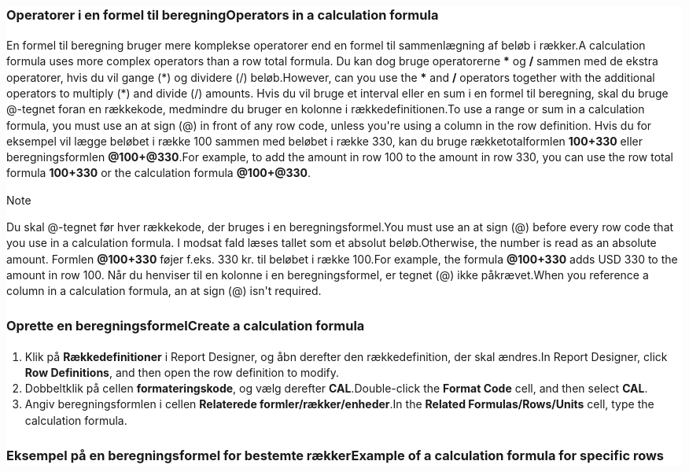 ### <a name="operators-in-a-calculation-formula"></a><span data-ttu-id="4b5cf-387">Operatorer i en formel til beregning</span><span class="sxs-lookup"><span data-stu-id="4b5cf-387">Operators in a calculation formula</span></span>

<span data-ttu-id="4b5cf-388">En formel til beregning bruger mere komplekse operatorer end en formel til sammenlægning af beløb i rækker.</span><span class="sxs-lookup"><span data-stu-id="4b5cf-388">A calculation formula uses more complex operators than a row total formula.</span></span> <span data-ttu-id="4b5cf-389">Du kan dog bruge operatorerne **\*** og **/** sammen med de ekstra operatorer, hvis du vil gange (\*) og dividere (/) beløb.</span><span class="sxs-lookup"><span data-stu-id="4b5cf-389">However, can you use the **\*** and **/** operators together with the additional operators to multiply (\*) and divide (/) amounts.</span></span> <span data-ttu-id="4b5cf-390">Hvis du vil bruge et interval eller en sum i en formel til beregning, skal du bruge @-tegnet foran en rækkekode, medmindre du bruger en kolonne i rækkedefinitionen.</span><span class="sxs-lookup"><span data-stu-id="4b5cf-390">To use a range or sum in a calculation formula, you must use an at sign (@) in front of any row code, unless you're using a column in the row definition.</span></span> <span data-ttu-id="4b5cf-391">Hvis du for eksempel vil lægge beløbet i række 100 sammen med beløbet i række 330, kan du bruge rækketotalformlen **100+330** eller beregningsformlen **@100+@330**.</span><span class="sxs-lookup"><span data-stu-id="4b5cf-391">For example, to add the amount in row 100 to the amount in row 330, you can use the row total formula **100+330** or the calculation formula **@100+@330**.</span></span>

> [!NOTE]
> <span data-ttu-id="4b5cf-392">Du skal @-tegnet før hver rækkekode, der bruges i en beregningsformel.</span><span class="sxs-lookup"><span data-stu-id="4b5cf-392">You must use an at sign (@) before every row code that you use in a calculation formula.</span></span> <span data-ttu-id="4b5cf-393">I modsat fald læses tallet som et absolut beløb.</span><span class="sxs-lookup"><span data-stu-id="4b5cf-393">Otherwise, the number is read as an absolute amount.</span></span> <span data-ttu-id="4b5cf-394">Formlen **@100+330** føjer f.eks. 330 kr. til beløbet i række 100.</span><span class="sxs-lookup"><span data-stu-id="4b5cf-394">For example, the formula **@100+330** adds USD 330 to the amount in row 100.</span></span> <span data-ttu-id="4b5cf-395">Når du henviser til en kolonne i en beregningsformel, er tegnet (@) ikke påkrævet.</span><span class="sxs-lookup"><span data-stu-id="4b5cf-395">When you reference a column in a calculation formula, an at sign (@) isn't required.</span></span>

### <a name="create-a-calculation-formula"></a><span data-ttu-id="4b5cf-396">Oprette en beregningsformel</span><span class="sxs-lookup"><span data-stu-id="4b5cf-396">Create a calculation formula</span></span>

1. <span data-ttu-id="4b5cf-397">Klik på **Rækkedefinitioner** i Report Designer, og åbn derefter den rækkedefinition, der skal ændres.</span><span class="sxs-lookup"><span data-stu-id="4b5cf-397">In Report Designer, click **Row Definitions**, and then open the row definition to modify.</span></span>
2. <span data-ttu-id="4b5cf-398">Dobbeltklik på cellen **formateringskode**, og vælg derefter **CAL**.</span><span class="sxs-lookup"><span data-stu-id="4b5cf-398">Double-click the **Format Code** cell, and then select **CAL**.</span></span>
3. <span data-ttu-id="4b5cf-399">Angiv beregningsformlen i cellen **Relaterede formler/rækker/enheder**.</span><span class="sxs-lookup"><span data-stu-id="4b5cf-399">In the **Related Formulas/Rows/Units** cell, type the calculation formula.</span></span>

### <a name="example-of-a-calculation-formula-for-specific-rows"></a><span data-ttu-id="4b5cf-400">Eksempel på en beregningsformel for bestemte rækker</span><span class="sxs-lookup"><span data-stu-id="4b5cf-400">Example of a calculation formula for specific rows</span></span>
